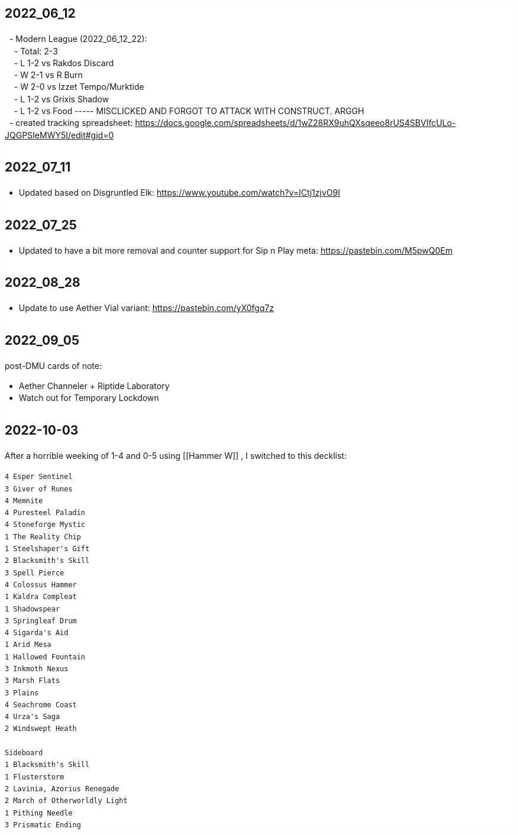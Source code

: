 ## 2022_06_12
  - Modern League (2022_06_12_22):  
    - Total: 2-3  
    - L 1-2 vs Rakdos Discard  
    - W 2-1 vs R Burn  
    - W 2-0 vs Izzet Tempo/Murktide  
    - L 1-2 vs Grixis Shadow  
    - L 1-2 vs Food ----- MISCLICKED AND FORGOT TO ATTACK WITH CONSTRUCT. ARGGH  
  - created tracking spreadsheet: https://docs.google.com/spreadsheets/d/1wZ28RX9uhQXsqeeo8rUS4SBVIfcULo-JQGPSIeMWY5I/edit#gid=0  
  
## 2022_07_11
- Updated based on Disgruntled Elk: https://www.youtube.com/watch?v=ICtj1zjvO9I  
  
## 2022_07_25
- Updated to have a bit more removal and counter support for Sip n Play meta: https://pastebin.com/M5pwQ0Em  
  
## 2022_08_28
- Update to use Aether Vial variant: https://pastebin.com/yX0fgq7z  
  
## 2022_09_05
post-DMU cards of note:  
- Aether Channeler + Riptide Laboratory  
- Watch out for Temporary Lockdown

##  2022-10-03
After a horrible weeking of 1-4 and 0-5 using [[Hammer W]] , I switched to this decklist:
```mtg-deck
4 Esper Sentinel
3 Giver of Runes
4 Memnite
4 Puresteel Paladin
4 Stoneforge Mystic
1 The Reality Chip
1 Steelshaper's Gift
2 Blacksmith's Skill
3 Spell Pierce
4 Colossus Hammer
1 Kaldra Compleat
1 Shadowspear
3 Springleaf Drum
4 Sigarda's Aid
1 Arid Mesa
1 Hallowed Fountain
3 Inkmoth Nexus
3 Marsh Flats
3 Plains
4 Seachrome Coast
4 Urza's Saga
2 Windswept Heath

Sideboard
1 Blacksmith's Skill
1 Flusterstorm
2 Lavinia, Azorius Renegade
2 March of Otherworldly Light
1 Pithing Needle
3 Prismatic Ending
```